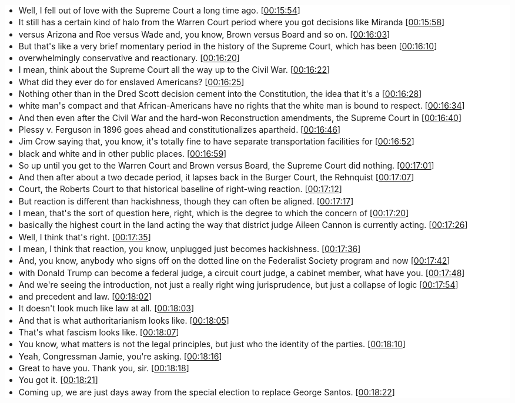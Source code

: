 *  Well, I fell out of love with the Supreme Court a long time ago. [[00:15:54](https://www.youtube.com/watch?v=99FkgDQj4xc&t=954.8199999999999s)]
*  It still has a certain kind of halo from the Warren Court period where you got decisions like Miranda [[00:15:58](https://www.youtube.com/watch?v=99FkgDQj4xc&t=958.2199999999999s)]
*  versus Arizona and Roe versus Wade and, you know, Brown versus Board and so on. [[00:16:03](https://www.youtube.com/watch?v=99FkgDQj4xc&t=963.8599999999999s)]
*  But that's like a very brief momentary period in the history of the Supreme Court, which has been [[00:16:10](https://www.youtube.com/watch?v=99FkgDQj4xc&t=970.9399999999999s)]
*  overwhelmingly conservative and reactionary. [[00:16:20](https://www.youtube.com/watch?v=99FkgDQj4xc&t=980.42s)]
*  I mean, think about the Supreme Court all the way up to the Civil War. [[00:16:22](https://www.youtube.com/watch?v=99FkgDQj4xc&t=982.62s)]
*  What did they ever do for enslaved Americans? [[00:16:25](https://www.youtube.com/watch?v=99FkgDQj4xc&t=985.98s)]
*  Nothing other than in the Dred Scott decision cement into the Constitution, the idea that it's a [[00:16:28](https://www.youtube.com/watch?v=99FkgDQj4xc&t=988.22s)]
*  white man's compact and that African-Americans have no rights that the white man is bound to respect. [[00:16:34](https://www.youtube.com/watch?v=99FkgDQj4xc&t=994.6600000000001s)]
*  And then even after the Civil War and the hard-won Reconstruction amendments, the Supreme Court in [[00:16:40](https://www.youtube.com/watch?v=99FkgDQj4xc&t=1000.1800000000001s)]
*  Plessy v. Ferguson in 1896 goes ahead and constitutionalizes apartheid. [[00:16:46](https://www.youtube.com/watch?v=99FkgDQj4xc&t=1006.1400000000001s)]
*  Jim Crow saying that, you know, it's totally fine to have separate transportation facilities for [[00:16:52](https://www.youtube.com/watch?v=99FkgDQj4xc&t=1012.4200000000001s)]
*  black and white and in other public places. [[00:16:59](https://www.youtube.com/watch?v=99FkgDQj4xc&t=1019.4200000000001s)]
*  So up until you get to the Warren Court and Brown versus Board, the Supreme Court did nothing. [[00:17:01](https://www.youtube.com/watch?v=99FkgDQj4xc&t=1021.7800000000001s)]
*  And then after about a two decade period, it lapses back in the Burger Court, the Rehnquist [[00:17:07](https://www.youtube.com/watch?v=99FkgDQj4xc&t=1027.8600000000001s)]
*  Court, the Roberts Court to that historical baseline of right-wing reaction. [[00:17:12](https://www.youtube.com/watch?v=99FkgDQj4xc&t=1032.26s)]
*  But reaction is different than hackishness, though they can often be aligned. [[00:17:17](https://www.youtube.com/watch?v=99FkgDQj4xc&t=1037.26s)]
*  I mean, that's the sort of question here, right, which is the degree to which the concern of [[00:17:20](https://www.youtube.com/watch?v=99FkgDQj4xc&t=1040.7s)]
*  basically the highest court in the land acting the way that district judge Aileen Cannon is currently acting. [[00:17:26](https://www.youtube.com/watch?v=99FkgDQj4xc&t=1046.02s)]
*  Well, I think that's right. [[00:17:35](https://www.youtube.com/watch?v=99FkgDQj4xc&t=1055.06s)]
*  I mean, I think that reaction, you know, unplugged just becomes hackishness. [[00:17:36](https://www.youtube.com/watch?v=99FkgDQj4xc&t=1056.3s)]
*  And, you know, anybody who signs off on the dotted line on the Federalist Society program and now [[00:17:42](https://www.youtube.com/watch?v=99FkgDQj4xc&t=1062.5s)]
*  with Donald Trump can become a federal judge, a circuit court judge, a cabinet member, what have you. [[00:17:48](https://www.youtube.com/watch?v=99FkgDQj4xc&t=1068.94s)]
*  And we're seeing the introduction, not just a really right wing jurisprudence, but just a collapse of logic [[00:17:54](https://www.youtube.com/watch?v=99FkgDQj4xc&t=1074.9s)]
*  and precedent and law. [[00:18:02](https://www.youtube.com/watch?v=99FkgDQj4xc&t=1082.1000000000001s)]
*  It doesn't look much like law at all. [[00:18:03](https://www.youtube.com/watch?v=99FkgDQj4xc&t=1083.98s)]
*  And that is what authoritarianism looks like. [[00:18:05](https://www.youtube.com/watch?v=99FkgDQj4xc&t=1085.7800000000002s)]
*  That's what fascism looks like. [[00:18:07](https://www.youtube.com/watch?v=99FkgDQj4xc&t=1087.7s)]
*  You know, what matters is not the legal principles, but just who the identity of the parties. [[00:18:10](https://www.youtube.com/watch?v=99FkgDQj4xc&t=1090.3400000000001s)]
*  Yeah, Congressman Jamie, you're asking. [[00:18:16](https://www.youtube.com/watch?v=99FkgDQj4xc&t=1096.02s)]
*  Great to have you. Thank you, sir. [[00:18:18](https://www.youtube.com/watch?v=99FkgDQj4xc&t=1098.38s)]
*  You got it. [[00:18:21](https://www.youtube.com/watch?v=99FkgDQj4xc&t=1101.94s)]
*  Coming up, we are just days away from the special election to replace George Santos. [[00:18:22](https://www.youtube.com/watch?v=99FkgDQj4xc&t=1102.98s)]